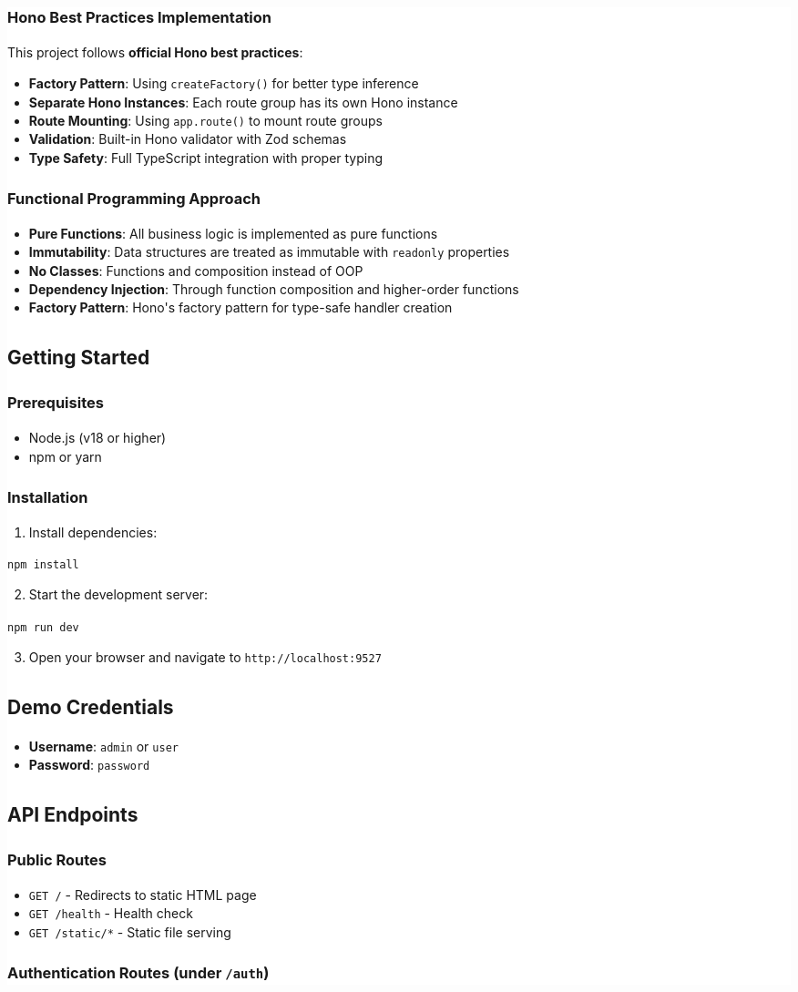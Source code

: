 ### Hono Best Practices Implementation

This project follows **official Hono best practices**:

- **Factory Pattern**: Using `createFactory()` for better type inference
- **Separate Hono Instances**: Each route group has its own Hono instance
- **Route Mounting**: Using `app.route()` to mount route groups
- **Validation**: Built-in Hono validator with Zod schemas
- **Type Safety**: Full TypeScript integration with proper typing

### Functional Programming Approach

- **Pure Functions**: All business logic is implemented as pure functions
- **Immutability**: Data structures are treated as immutable with `readonly` properties
- **No Classes**: Functions and composition instead of OOP
- **Dependency Injection**: Through function composition and higher-order functions
- **Factory Pattern**: Hono's factory pattern for type-safe handler creation

## Getting Started

### Prerequisites

- Node.js (v18 or higher)
- npm or yarn

### Installation

1. Install dependencies:
```bash
npm install
```

2. Start the development server:
```bash
npm run dev
```

3. Open your browser and navigate to `http://localhost:9527`

## Demo Credentials

- **Username**: `admin` or `user`
- **Password**: `password`

## API Endpoints

### Public Routes

- `GET /` - Redirects to static HTML page  
- `GET /health` - Health check
- `GET /static/*` - Static file serving

### Authentication Routes (under `/auth`)
